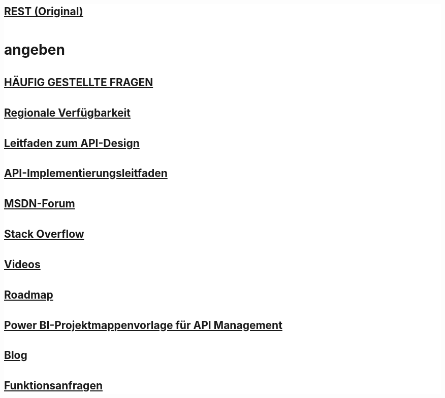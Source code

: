 ## [REST (Original)](/rest/api/apimanagement/ApiManagementREST/api-management-REST)
# angeben
## [HÄUFIG GESTELLTE FRAGEN](api-management-faq.md)
## [Regionale Verfügbarkeit](https://azure.microsoft.com/regions/services/)
## [Leitfaden zum API-Design](https://docs.microsoft.com/azure/architecture/best-practices/api-design?toc=%2Fazure%2Fapi-management%2Ftoc.json)
## [API-Implementierungsleitfaden](https://docs.microsoft.com/azure/architecture/best-practices/api-implementation?toc=%2Fazure%2Fapi-management%2Ftoc.json)
## [MSDN-Forum](https://social.msdn.microsoft.com/Forums/azure/en-US/home?forum=azureapimgmt)
## [Stack Overflow](http://stackoverflow.com/questions/tagged/azure-api-management)
## [Videos](https://azure.microsoft.com/documentation/videos/index/?services=api-management) 
## [Roadmap](http://aka.ms/apimroadmap)
## [Power BI-Projektmappenvorlage für API Management](http://aka.ms/apimpbi)
## [Blog](http://aka.ms/apimblog)
## [Funktionsanfragen](http://aka.ms/apimwish)
